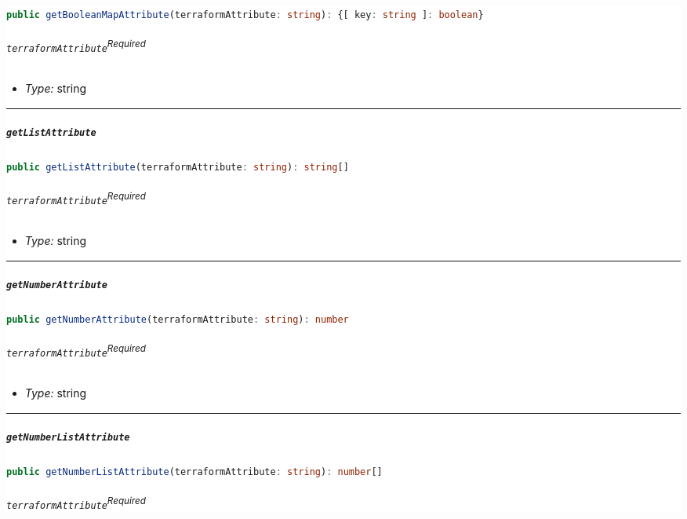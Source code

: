 ```typescript
public getBooleanMapAttribute(terraformAttribute: string): {[ key: string ]: boolean}
```

###### `terraformAttribute`<sup>Required</sup> <a name="terraformAttribute" id="@cdktf/provider-github.dataGithubEnterprise.DataGithubEnterprise.getBooleanMapAttribute.parameter.terraformAttribute"></a>

- *Type:* string

---

##### `getListAttribute` <a name="getListAttribute" id="@cdktf/provider-github.dataGithubEnterprise.DataGithubEnterprise.getListAttribute"></a>

```typescript
public getListAttribute(terraformAttribute: string): string[]
```

###### `terraformAttribute`<sup>Required</sup> <a name="terraformAttribute" id="@cdktf/provider-github.dataGithubEnterprise.DataGithubEnterprise.getListAttribute.parameter.terraformAttribute"></a>

- *Type:* string

---

##### `getNumberAttribute` <a name="getNumberAttribute" id="@cdktf/provider-github.dataGithubEnterprise.DataGithubEnterprise.getNumberAttribute"></a>

```typescript
public getNumberAttribute(terraformAttribute: string): number
```

###### `terraformAttribute`<sup>Required</sup> <a name="terraformAttribute" id="@cdktf/provider-github.dataGithubEnterprise.DataGithubEnterprise.getNumberAttribute.parameter.terraformAttribute"></a>

- *Type:* string

---

##### `getNumberListAttribute` <a name="getNumberListAttribute" id="@cdktf/provider-github.dataGithubEnterprise.DataGithubEnterprise.getNumberListAttribute"></a>

```typescript
public getNumberListAttribute(terraformAttribute: string): number[]
```

###### `terraformAttribute`<sup>Required</sup> <a name="terraformAttribute" id="@cdktf/provider-github.dataGithubEnterprise.DataGithubEnterprise.getNumberListAttribute.parameter.terraformAttribute"></a>
